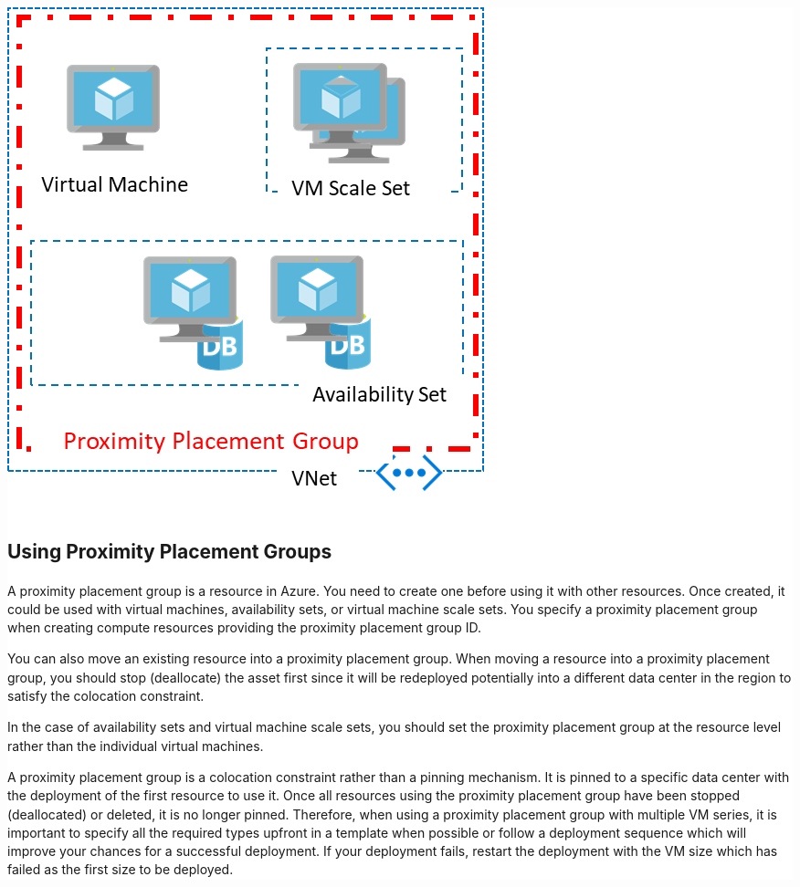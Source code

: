 ![Graphic for proximity placement groups](./media/virtual-machines-common-ppg/ppg.png)

## Using Proximity Placement Groups 

A proximity placement group is a resource in Azure. You need to create one before using it with other resources. Once created, it could be used with virtual machines, availability sets, or virtual machine scale sets. 
You specify a proximity placement group when creating compute resources providing the proximity placement group ID. 

You can also move an existing resource into a proximity placement group. When moving a resource into a proximity placement group, you should stop (deallocate) the asset first since it will be redeployed potentially into a different data center in the region to satisfy the colocation constraint. 

In the case of availability sets and virtual machine scale sets, you should set the proximity placement group at the resource level rather than the individual virtual machines. 

A proximity placement group is a colocation constraint rather than a pinning mechanism. It is pinned to a specific data center with the deployment of the first resource to use it. Once all resources using the proximity placement group have been stopped (deallocated) or deleted, it is no longer pinned. Therefore, when using a proximity placement group with multiple VM series, it is important to specify all the required types upfront in a template when possible or follow a deployment sequence which will improve your chances for a successful deployment. If your deployment fails, restart the deployment with the VM size which has failed as the first size to be deployed.
